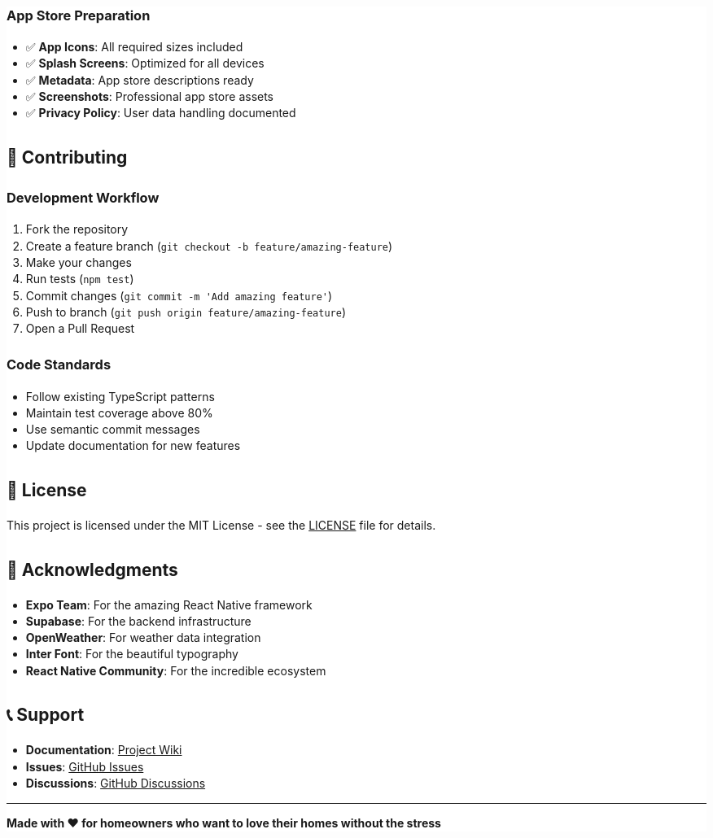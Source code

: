 ### **App Store Preparation**
- ✅ **App Icons**: All required sizes included
- ✅ **Splash Screens**: Optimized for all devices
- ✅ **Metadata**: App store descriptions ready
- ✅ **Screenshots**: Professional app store assets
- ✅ **Privacy Policy**: User data handling documented

## 🤝 Contributing

### **Development Workflow**
1. Fork the repository
2. Create a feature branch (`git checkout -b feature/amazing-feature`)
3. Make your changes
4. Run tests (`npm test`)
5. Commit changes (`git commit -m 'Add amazing feature'`)
6. Push to branch (`git push origin feature/amazing-feature`)
7. Open a Pull Request

### **Code Standards**
- Follow existing TypeScript patterns
- Maintain test coverage above 80%
- Use semantic commit messages
- Update documentation for new features

## 📄 License

This project is licensed under the MIT License - see the [LICENSE](LICENSE) file for details.

## 🙏 Acknowledgments

- **Expo Team**: For the amazing React Native framework
- **Supabase**: For the backend infrastructure
- **OpenWeather**: For weather data integration
- **Inter Font**: For the beautiful typography
- **React Native Community**: For the incredible ecosystem

## 📞 Support

- **Documentation**: [Project Wiki](https://github.com/yourusername/homekeeper/wiki)
- **Issues**: [GitHub Issues](https://github.com/yourusername/homekeeper/issues)
- **Discussions**: [GitHub Discussions](https://github.com/yourusername/homekeeper/discussions)

---

**Made with ❤️ for homeowners who want to love their homes without the stress** 